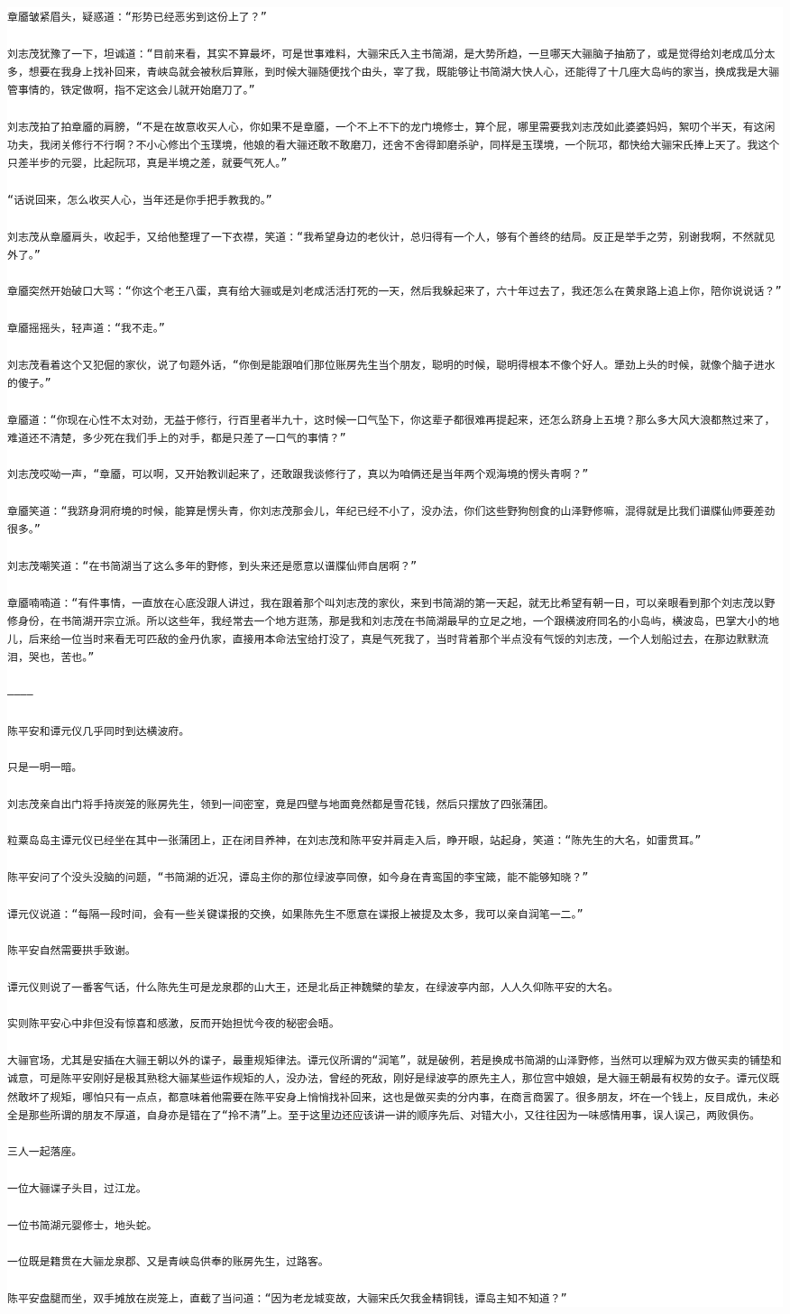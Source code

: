     章靥皱紧眉头，疑惑道：“形势已经恶劣到这份上了？”

    刘志茂犹豫了一下，坦诚道：“目前来看，其实不算最坏，可是世事难料，大骊宋氏入主书简湖，是大势所趋，一旦哪天大骊脑子抽筋了，或是觉得给刘老成瓜分太多，想要在我身上找补回来，青峡岛就会被秋后算账，到时候大骊随便找个由头，宰了我，既能够让书简湖大快人心，还能得了十几座大岛屿的家当，换成我是大骊管事情的，铁定做啊，指不定这会儿就开始磨刀了。”

    刘志茂拍了拍章靥的肩膀，“不是在故意收买人心，你如果不是章靥，一个不上不下的龙门境修士，算个屁，哪里需要我刘志茂如此婆婆妈妈，絮叨个半天，有这闲功夫，我闭关修行不行啊？不小心修出个玉璞境，他娘的看大骊还敢不敢磨刀，还舍不舍得卸磨杀驴，同样是玉璞境，一个阮邛，都快给大骊宋氏捧上天了。我这个只差半步的元婴，比起阮邛，真是半境之差，就要气死人。”

    “话说回来，怎么收买人心，当年还是你手把手教我的。”

    刘志茂从章靥肩头，收起手，又给他整理了一下衣襟，笑道：“我希望身边的老伙计，总归得有一个人，够有个善终的结局。反正是举手之劳，别谢我啊，不然就见外了。”

    章靥突然开始破口大骂：“你这个老王八蛋，真有给大骊或是刘老成活活打死的一天，然后我躲起来了，六十年过去了，我还怎么在黄泉路上追上你，陪你说说话？”

    章靥摇摇头，轻声道：“我不走。”

    刘志茂看着这个又犯倔的家伙，说了句题外话，“你倒是能跟咱们那位账房先生当个朋友，聪明的时候，聪明得根本不像个好人。犟劲上头的时候，就像个脑子进水的傻子。”

    章靥道：“你现在心性不太对劲，无益于修行，行百里者半九十，这时候一口气坠下，你这辈子都很难再提起来，还怎么跻身上五境？那么多大风大浪都熬过来了，难道还不清楚，多少死在我们手上的对手，都是只差了一口气的事情？”

    刘志茂哎呦一声，“章靥，可以啊，又开始教训起来了，还敢跟我谈修行了，真以为咱俩还是当年两个观海境的愣头青啊？”

    章靥笑道：“我跻身洞府境的时候，能算是愣头青，你刘志茂那会儿，年纪已经不小了，没办法，你们这些野狗刨食的山泽野修嘛，混得就是比我们谱牒仙师要差劲很多。”

    刘志茂嘲笑道：“在书简湖当了这么多年的野修，到头来还是愿意以谱牒仙师自居啊？”

    章靥喃喃道：“有件事情，一直放在心底没跟人讲过，我在跟着那个叫刘志茂的家伙，来到书简湖的第一天起，就无比希望有朝一日，可以亲眼看到那个刘志茂以野修身份，在书简湖开宗立派。所以这些年，我经常去一个地方逛荡，那是我和刘志茂在书简湖最早的立足之地，一个跟横波府同名的小岛屿，横波岛，巴掌大小的地儿，后来给一位当时来看无可匹敌的金丹仇家，直接用本命法宝给打没了，真是气死我了，当时背着那个半点没有气馁的刘志茂，一个人划船过去，在那边默默流泪，哭也，苦也。”

    ————

    陈平安和谭元仪几乎同时到达横波府。

    只是一明一暗。

    刘志茂亲自出门将手持炭笼的账房先生，领到一间密室，竟是四壁与地面竟然都是雪花钱，然后只摆放了四张蒲团。

    粒粟岛岛主谭元仪已经坐在其中一张蒲团上，正在闭目养神，在刘志茂和陈平安并肩走入后，睁开眼，站起身，笑道：“陈先生的大名，如雷贯耳。”

    陈平安问了个没头没脑的问题，“书简湖的近况，谭岛主你的那位绿波亭同僚，如今身在青鸾国的李宝箴，能不能够知晓？”

    谭元仪说道：“每隔一段时间，会有一些关键谍报的交换，如果陈先生不愿意在谍报上被提及太多，我可以亲自润笔一二。”

    陈平安自然需要拱手致谢。

    谭元仪则说了一番客气话，什么陈先生可是龙泉郡的山大王，还是北岳正神魏檗的挚友，在绿波亭内部，人人久仰陈平安的大名。

    实则陈平安心中非但没有惊喜和感激，反而开始担忧今夜的秘密会晤。

    大骊官场，尤其是安插在大骊王朝以外的谍子，最重规矩律法。谭元仪所谓的“润笔”，就是破例，若是换成书简湖的山泽野修，当然可以理解为双方做买卖的铺垫和诚意，可是陈平安刚好是极其熟稔大骊某些运作规矩的人，没办法，曾经的死敌，刚好是绿波亭的原先主人，那位宫中娘娘，是大骊王朝最有权势的女子。谭元仪既然敢坏了规矩，哪怕只有一点点，都意味着他需要在陈平安身上悄悄找补回来，这也是做买卖的分内事，在商言商罢了。很多朋友，坏在一个钱上，反目成仇，未必全是那些所谓的朋友不厚道，自身亦是错在了“拎不清”上。至于这里边还应该讲一讲的顺序先后、对错大小，又往往因为一味感情用事，误人误己，两败俱伤。

    三人一起落座。

    一位大骊谍子头目，过江龙。

    一位书简湖元婴修士，地头蛇。

    一位既是籍贯在大骊龙泉郡、又是青峡岛供奉的账房先生，过路客。

    陈平安盘腿而坐，双手摊放在炭笼上，直截了当问道：“因为老龙城变故，大骊宋氏欠我金精铜钱，谭岛主知不知道？”
